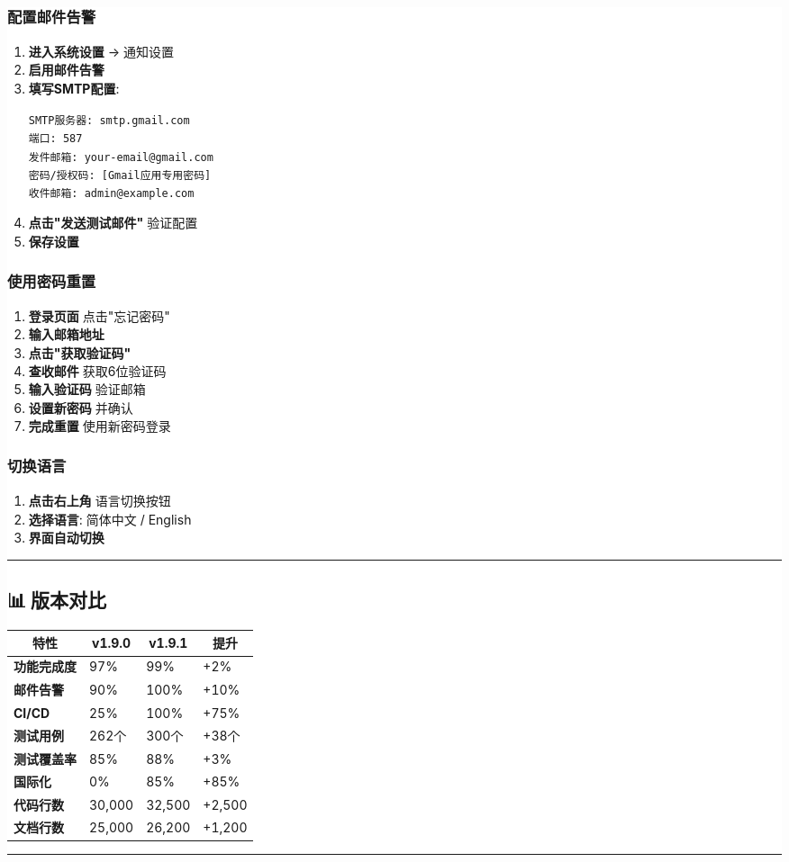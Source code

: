 ### 配置邮件告警

1. **进入系统设置** → 通知设置
2. **启用邮件告警**
3. **填写SMTP配置**:
   ```
   SMTP服务器: smtp.gmail.com
   端口: 587
   发件邮箱: your-email@gmail.com
   密码/授权码: [Gmail应用专用密码]
   收件邮箱: admin@example.com
   ```
4. **点击"发送测试邮件"** 验证配置
5. **保存设置**

### 使用密码重置

1. **登录页面** 点击"忘记密码"
2. **输入邮箱地址**
3. **点击"获取验证码"**
4. **查收邮件** 获取6位验证码
5. **输入验证码** 验证邮箱
6. **设置新密码** 并确认
7. **完成重置** 使用新密码登录

### 切换语言

1. **点击右上角** 语言切换按钮
2. **选择语言**: 简体中文 / English
3. **界面自动切换**

---

## 📊 版本对比

| 特性 | v1.9.0 | v1.9.1 | 提升 |
|-----|--------|--------|------|
| **功能完成度** | 97% | 99% | +2% |
| **邮件告警** | 90% | 100% | +10% |
| **CI/CD** | 25% | 100% | +75% |
| **测试用例** | 262个 | 300个 | +38个 |
| **测试覆盖率** | 85% | 88% | +3% |
| **国际化** | 0% | 85% | +85% |
| **代码行数** | 30,000 | 32,500 | +2,500 |
| **文档行数** | 25,000 | 26,200 | +1,200 |

---
